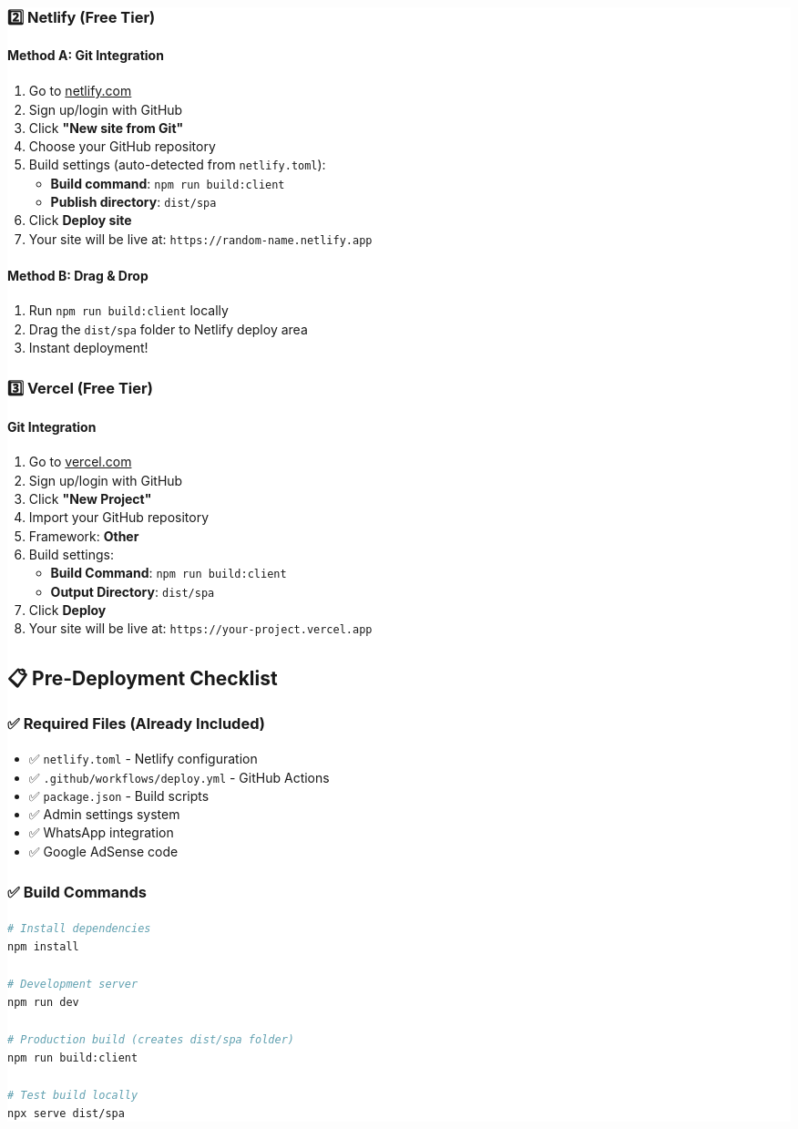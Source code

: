 ### 2️⃣ **Netlify (Free Tier)**

#### **Method A: Git Integration**
1. Go to [netlify.com](https://netlify.com)
2. Sign up/login with GitHub
3. Click **"New site from Git"**
4. Choose your GitHub repository
5. Build settings (auto-detected from `netlify.toml`):
   - **Build command**: `npm run build:client`
   - **Publish directory**: `dist/spa`
6. Click **Deploy site**
7. Your site will be live at: `https://random-name.netlify.app`

#### **Method B: Drag & Drop**
1. Run `npm run build:client` locally
2. Drag the `dist/spa` folder to Netlify deploy area
3. Instant deployment!

### 3️⃣ **Vercel (Free Tier)**

#### **Git Integration**
1. Go to [vercel.com](https://vercel.com)
2. Sign up/login with GitHub
3. Click **"New Project"**
4. Import your GitHub repository
5. Framework: **Other**
6. Build settings:
   - **Build Command**: `npm run build:client`
   - **Output Directory**: `dist/spa`
7. Click **Deploy**
8. Your site will be live at: `https://your-project.vercel.app`

## 📋 **Pre-Deployment Checklist**

### ✅ **Required Files (Already Included)**
- ✅ `netlify.toml` - Netlify configuration
- ✅ `.github/workflows/deploy.yml` - GitHub Actions
- ✅ `package.json` - Build scripts
- ✅ Admin settings system
- ✅ WhatsApp integration
- ✅ Google AdSense code

### ✅ **Build Commands**
```bash
# Install dependencies
npm install

# Development server
npm run dev

# Production build (creates dist/spa folder)
npm run build:client

# Test build locally
npx serve dist/spa
```
